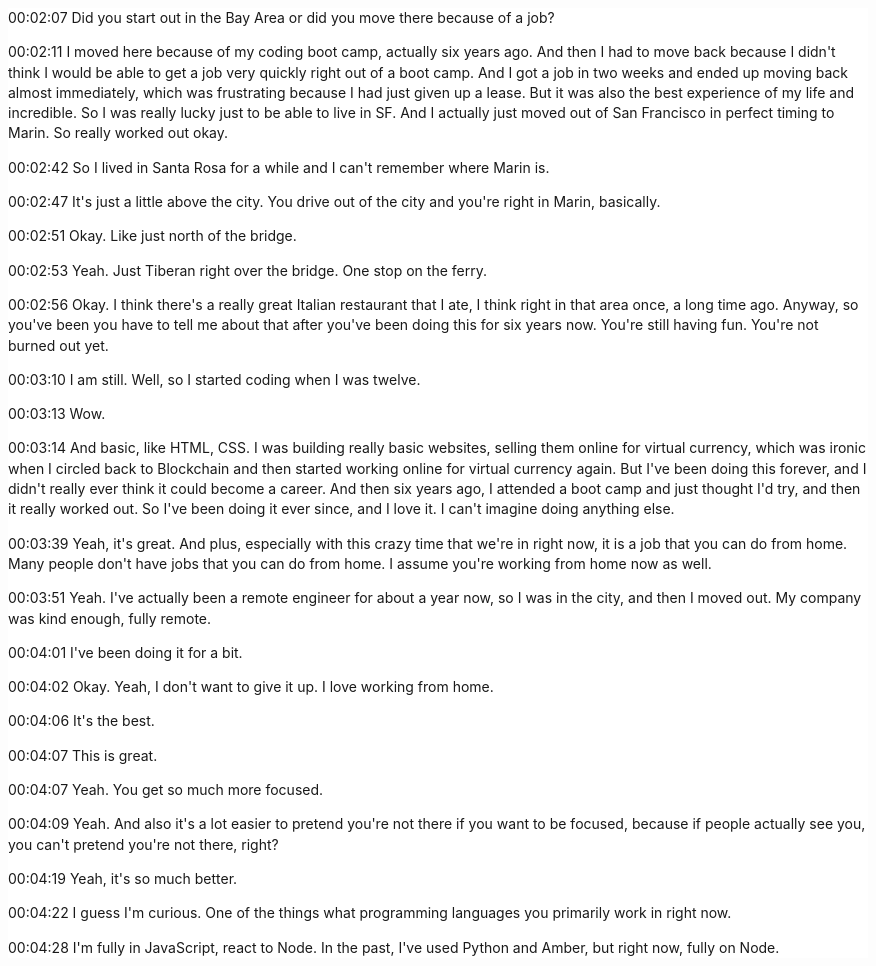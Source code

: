 00:02:07 Did you start out in the Bay Area or did you move there because of a job?

00:02:11 I moved here because of my coding boot camp, actually six years ago. And then I had to move back because I didn't think I would be able to get a job very quickly right out of a boot camp. And I got a job in two weeks and ended up moving back almost immediately, which was frustrating because I had just given up a lease. But it was also the best experience of my life and incredible. So I was really lucky just to be able to live in SF. And I actually just moved out of San Francisco in perfect timing to Marin. So really worked out okay.

00:02:42 So I lived in Santa Rosa for a while and I can't remember where Marin is.

00:02:47 It's just a little above the city. You drive out of the city and you're right in Marin, basically.

00:02:51 Okay. Like just north of the bridge.

00:02:53 Yeah. Just Tiberan right over the bridge. One stop on the ferry.

00:02:56 Okay. I think there's a really great Italian restaurant that I ate, I think right in that area once, a long time ago. Anyway, so you've been you have to tell me about that after you've been doing this for six years now. You're still having fun. You're not burned out yet.

00:03:10 I am still. Well, so I started coding when I was twelve.

00:03:13 Wow.

00:03:14 And basic, like HTML, CSS. I was building really basic websites, selling them online for virtual currency, which was ironic when I circled back to Blockchain and then started working online for virtual currency again. But I've been doing this forever, and I didn't really ever think it could become a career. And then six years ago, I attended a boot camp and just thought I'd try, and then it really worked out. So I've been doing it ever since, and I love it. I can't imagine doing anything else.

00:03:39 Yeah, it's great. And plus, especially with this crazy time that we're in right now, it is a job that you can do from home. Many people don't have jobs that you can do from home. I assume you're working from home now as well.

00:03:51 Yeah. I've actually been a remote engineer for about a year now, so I was in the city, and then I moved out. My company was kind enough, fully remote.

00:04:01 I've been doing it for a bit.

00:04:02 Okay. Yeah, I don't want to give it up. I love working from home.

00:04:06 It's the best.

00:04:07 This is great.

00:04:07 Yeah. You get so much more focused.

00:04:09 Yeah. And also it's a lot easier to pretend you're not there if you want to be focused, because if people actually see you, you can't pretend you're not there, right?

00:04:19 Yeah, it's so much better.

00:04:22 I guess I'm curious. One of the things what programming languages you primarily work in right now.

00:04:28 I'm fully in JavaScript, react to Node. In the past, I've used Python and Amber, but right now, fully on Node.

